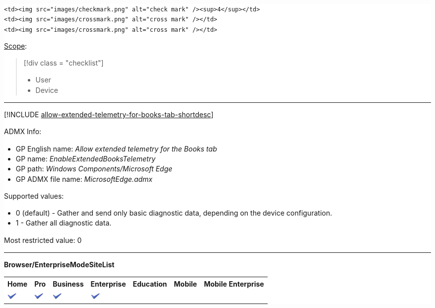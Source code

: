	<td><img src="images/checkmark.png" alt="check mark" /><sup>4</sup></td>
	<td><img src="images/crossmark.png" alt="cross mark" /></td>
	<td><img src="images/crossmark.png" alt="cross mark" /></td>
</tr>
</table>



[Scope](./policy-configuration-service-provider.md#policy-scope):

> [!div class = "checklist"]
> * User
> * Device

<hr/>




[!INCLUDE [allow-extended-telemetry-for-books-tab-shortdesc](../../../browsers/edge/shortdesc/allow-extended-telemetry-for-books-tab-shortdesc.md)]



ADMX Info:  
-   GP English name: *Allow extended telemetry for the Books tab*
-   GP name: *EnableExtendedBooksTelemetry*
-   GP path: *Windows Components/Microsoft Edge*
-   GP ADMX file name: *MicrosoftEdge.admx*



Supported values:

-   0 (default) - Gather and send only basic diagnostic data, depending on the device configuration.
-   1 - Gather all diagnostic data.

Most restricted value: 0



<hr/>


<a href="" id="browser-enterprisemodesitelist"></a>**Browser/EnterpriseModeSiteList**  


<table>
<tr>
	<th>Home</th>
	<th>Pro</th>
	<th>Business</th>
	<th>Enterprise</th>
	<th>Education</th>
	<th>Mobile</th>
	<th>Mobile Enterprise</th>
</tr>
<tr>
	<td><img src="images/checkmark.png" alt="check mark" /></td>
	<td><img src="images/checkmark.png" alt="check mark" /></td>
	<td><img src="images/checkmark.png" alt="check mark" /></td>
	<td><img src="images/checkmark.png" alt="check mark" /></td>